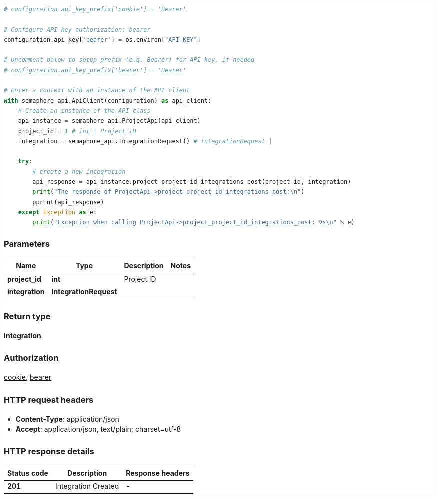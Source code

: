 ```python
# configuration.api_key_prefix['cookie'] = 'Bearer'

# Configure API key authorization: bearer
configuration.api_key['bearer'] = os.environ["API_KEY"]

# Uncomment below to setup prefix (e.g. Bearer) for API key, if needed
# configuration.api_key_prefix['bearer'] = 'Bearer'

# Enter a context with an instance of the API client
with semaphore_api.ApiClient(configuration) as api_client:
    # Create an instance of the API class
    api_instance = semaphore_api.ProjectApi(api_client)
    project_id = 1 # int | Project ID
    integration = semaphore_api.IntegrationRequest() # IntegrationRequest | 

    try:
        # create a new integration
        api_response = api_instance.project_project_id_integrations_post(project_id, integration)
        print("The response of ProjectApi->project_project_id_integrations_post:\n")
        pprint(api_response)
    except Exception as e:
        print("Exception when calling ProjectApi->project_project_id_integrations_post: %s\n" % e)
```



### Parameters


Name | Type | Description  | Notes
------------- | ------------- | ------------- | -------------
 **project_id** | **int**| Project ID | 
 **integration** | [**IntegrationRequest**](IntegrationRequest.md)|  | 

### Return type

[**Integration**](Integration.md)

### Authorization

[cookie](../README.md#cookie), [bearer](../README.md#bearer)

### HTTP request headers

 - **Content-Type**: application/json
 - **Accept**: application/json, text/plain; charset=utf-8

### HTTP response details

| Status code | Description | Response headers |
|-------------|-------------|------------------|
**201** | Integration Created |  -  |

